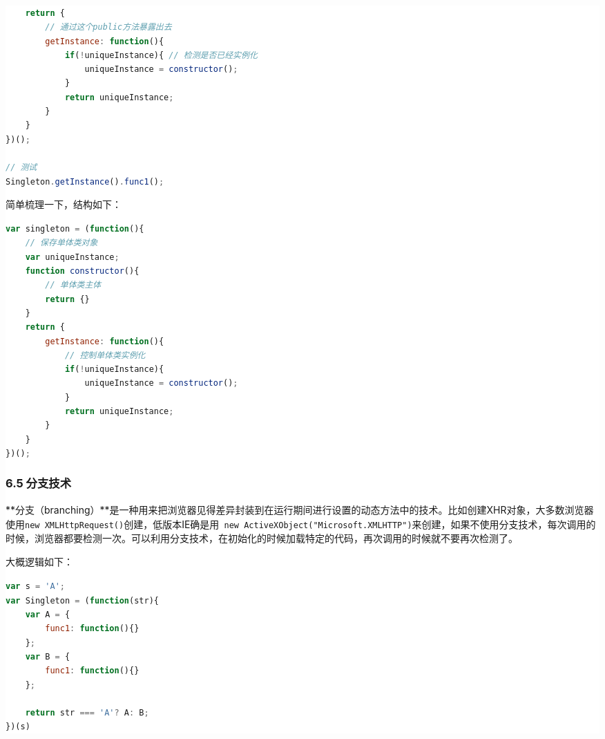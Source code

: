 ```js
	return {
        // 通过这个public方法暴露出去
		getInstance: function(){
			if(!uniqueInstance){ // 检测是否已经实例化
				uniqueInstance = constructor();
			}
			return uniqueInstance;
		}
	}
})();

// 测试
Singleton.getInstance().func1();
```

简单梳理一下，结构如下：

```js
var singleton = (function(){
    // 保存单体类对象
    var uniqueInstance;
    function constructor(){
        // 单体类主体
        return {}
    }
    return {
        getInstance: function(){
            // 控制单体类实例化
            if(!uniqueInstance){
                uniqueInstance = constructor();
            }
            return uniqueInstance;
        }
    }
})();
```



### 6.5 分支技术

**分支（branching）**是一种用来把浏览器见得差异封装到在运行期间进行设置的动态方法中的技术。比如创建XHR对象，大多数浏览器使用`new XMLHttpRequest()`创建，低版本IE确是用` new ActiveXObject("Microsoft.XMLHTTP")`来创建，如果不使用分支技术，每次调用的时候，浏览器都要检测一次。可以利用分支技术，在初始化的时候加载特定的代码，再次调用的时候就不要再次检测了。

大概逻辑如下：

```js
var s = 'A';
var Singleton = (function(str){
    var A = {
        func1: function(){}
    };
    var B = {
        func1: function(){}
    };
    
    return str === 'A'? A: B;
})(s)
```
